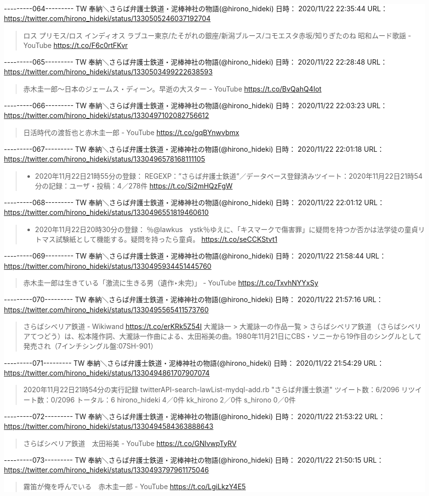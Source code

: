 ---------064---------
TW 奉納＼さらば弁護士鉄道・泥棒神社の物語(@hirono_hideki) 日時： 2020/11/22 22:35:44 URL： https://twitter.com/hirono_hideki/status/1330505246037192704
> ロス プリモス/ロス インディオス ラブユー東京/たそがれの銀座/新潟ブルース/コモエスタ赤坂/知りぎたのね 昭和ムード歌謡 - YouTube https://t.co/F6c0rtFKvr

---------065---------
TW 奉納＼さらば弁護士鉄道・泥棒神社の物語(@hirono_hideki) 日時： 2020/11/22 22:28:48 URL： https://twitter.com/hirono_hideki/status/1330503499222638593
> 赤木圭一郎～日本のジェームス・ディーン。早逝の大スター - YouTube https://t.co/BvQahQ4Iot

---------066---------
TW 奉納＼さらば弁護士鉄道・泥棒神社の物語(@hirono_hideki) 日時： 2020/11/22 22:03:23 URL： https://twitter.com/hirono_hideki/status/1330497102082756612
> 日活時代の渡哲也と赤木圭一郎 - YouTube https://t.co/gqBYnwvbmx

---------067---------
TW 奉納＼さらば弁護士鉄道・泥棒神社の物語(@hirono_hideki) 日時： 2020/11/22 22:01:18 URL： https://twitter.com/hirono_hideki/status/1330496578168111105
> - 2020年11月22日21時55分の登録： REGEXP：”さらば弁護士鉄道”／データベース登録済みツイート：2020年11月22日21時54分の記録：ユーザ・投稿：4／278件 https://t.co/Si2mHQzFgW

---------068---------
TW 奉納＼さらば弁護士鉄道・泥棒神社の物語(@hirono_hideki) 日時： 2020/11/22 22:01:12 URL： https://twitter.com/hirono_hideki/status/1330496551819460610
> - 2020年11月22日20時30分の登録： ％@lawkus　ystk％ゆえに、「キスマークで傷害罪」に疑問を持つか否かは法学徒の童貞リトマス試験紙として機能する。疑問を持ったら童貞。 https://t.co/seCCKStvt1

---------069---------
TW 奉納＼さらば弁護士鉄道・泥棒神社の物語(@hirono_hideki) 日時： 2020/11/22 21:58:44 URL： https://twitter.com/hirono_hideki/status/1330495934451445760
> 赤木圭一郎は生きている「激流に生きる男（遺作‣未完)」 - YouTube https://t.co/TxvhNYYxSy

---------070---------
TW 奉納＼さらば弁護士鉄道・泥棒神社の物語(@hirono_hideki) 日時： 2020/11/22 21:57:16 URL： https://twitter.com/hirono_hideki/status/1330495565411573760
> さらばシベリア鉄道 - Wikiwand https://t.co/erKRk5Z54I 大瀧詠一 &gt; 大瀧詠一の作品一覧 &gt; さらばシベリア鉄道
> （さらばシベリアてつどう）は、松本隆作詞、大瀧詠一作曲による、太田裕美の曲。1980年11月21日にCBS・ソニーから19作目のシングルとして発売され（7インチシングル盤:07SH-901）

---------071---------
TW 奉納＼さらば弁護士鉄道・泥棒神社の物語(@hirono_hideki) 日時： 2020/11/22 21:54:29 URL： https://twitter.com/hirono_hideki/status/1330494861707907074
> 2020年11月22日21時54分の実行記録
> twitterAPI-search-lawList-mydql-add.rb "さらば弁護士鉄道"
> ツイート数：6/2096 リツイート数：0/2096 トータル：6
> hirono_hideki 4／0件
> kk_hirono 2／0件
> s_hirono 0／0件

---------072---------
TW 奉納＼さらば弁護士鉄道・泥棒神社の物語(@hirono_hideki) 日時： 2020/11/22 21:53:22 URL： https://twitter.com/hirono_hideki/status/1330494584363888643
> さらばシベリア鉄道　太田裕美 - YouTube https://t.co/GNlvwpTyRV

---------073---------
TW 奉納＼さらば弁護士鉄道・泥棒神社の物語(@hirono_hideki) 日時： 2020/11/22 21:50:15 URL： https://twitter.com/hirono_hideki/status/1330493797961175046
> 霧笛が俺を呼んでいる　赤木圭一郎 - YouTube https://t.co/LgiLkzY4E5
